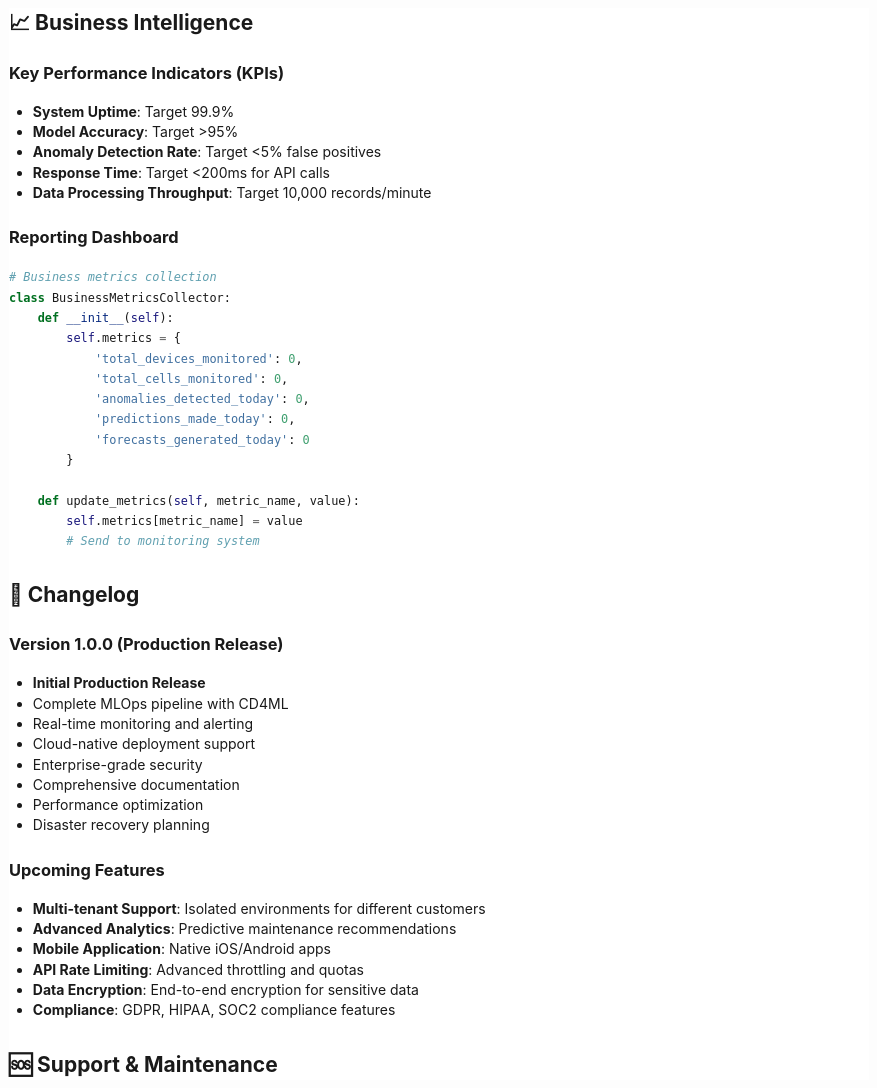 ## 📈 Business Intelligence

### Key Performance Indicators (KPIs)
- **System Uptime**: Target 99.9%
- **Model Accuracy**: Target >95%
- **Anomaly Detection Rate**: Target <5% false positives
- **Response Time**: Target <200ms for API calls
- **Data Processing Throughput**: Target 10,000 records/minute

### Reporting Dashboard
```python
# Business metrics collection
class BusinessMetricsCollector:
    def __init__(self):
        self.metrics = {
            'total_devices_monitored': 0,
            'total_cells_monitored': 0,
            'anomalies_detected_today': 0,
            'predictions_made_today': 0,
            'forecasts_generated_today': 0
        }
    
    def update_metrics(self, metric_name, value):
        self.metrics[metric_name] = value
        # Send to monitoring system
```

## 🔄 Changelog

### Version 1.0.0 (Production Release)
- **Initial Production Release**
- Complete MLOps pipeline with CD4ML
- Real-time monitoring and alerting
- Cloud-native deployment support
- Enterprise-grade security
- Comprehensive documentation
- Performance optimization
- Disaster recovery planning

### Upcoming Features
- **Multi-tenant Support**: Isolated environments for different customers
- **Advanced Analytics**: Predictive maintenance recommendations
- **Mobile Application**: Native iOS/Android apps
- **API Rate Limiting**: Advanced throttling and quotas
- **Data Encryption**: End-to-end encryption for sensitive data
- **Compliance**: GDPR, HIPAA, SOC2 compliance features

## 🆘 Support & Maintenance
